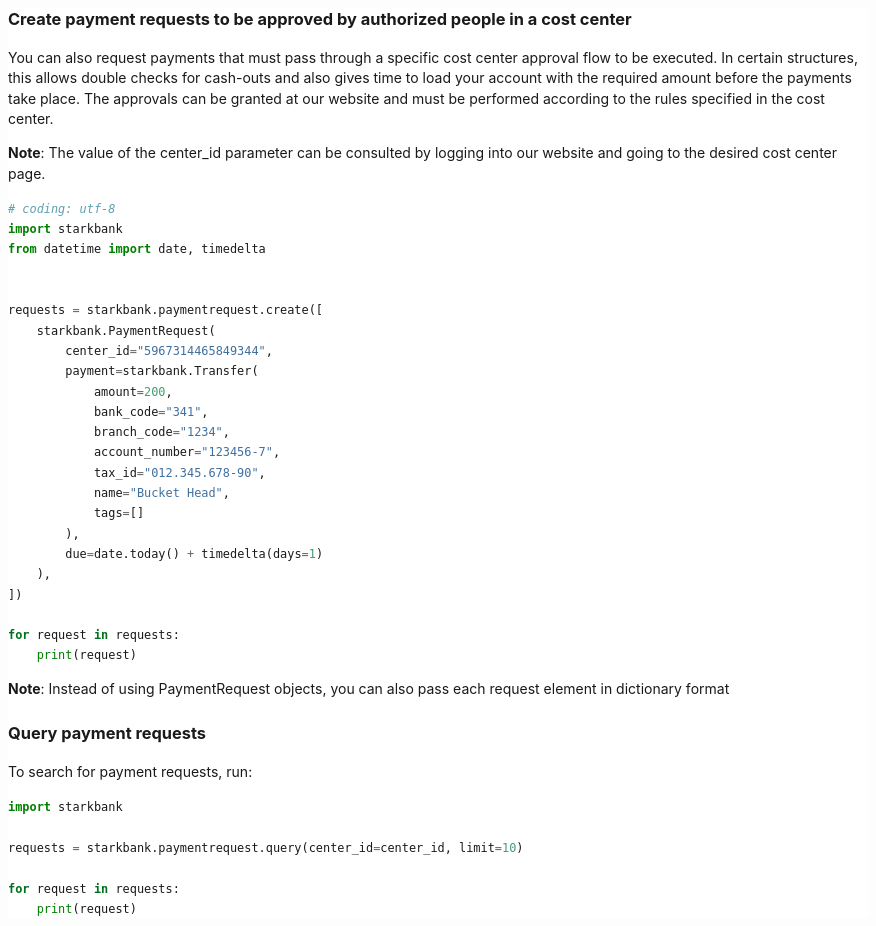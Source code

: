 ### Create payment requests to be approved by authorized people in a cost center 

You can also request payments that must pass through a specific cost center approval flow to be executed.
In certain structures, this allows double checks for cash-outs and also gives time to load your account
with the required amount before the payments take place.
The approvals can be granted at our website and must be performed according to the rules
specified in the cost center.

**Note**: The value of the center\_id parameter can be consulted by logging into our website and going
to the desired cost center page.

```python
# coding: utf-8
import starkbank
from datetime import date, timedelta


requests = starkbank.paymentrequest.create([
    starkbank.PaymentRequest(
        center_id="5967314465849344",
        payment=starkbank.Transfer(
            amount=200,
            bank_code="341",
            branch_code="1234",
            account_number="123456-7",
            tax_id="012.345.678-90",
            name="Bucket Head",
            tags=[]
        ),
        due=date.today() + timedelta(days=1)
    ),
])

for request in requests:
    print(request)
```

**Note**: Instead of using PaymentRequest objects, you can also pass each request element in dictionary format


### Query payment requests

To search for payment requests, run:

```python
import starkbank

requests = starkbank.paymentrequest.query(center_id=center_id, limit=10)

for request in requests:
    print(request)
```
